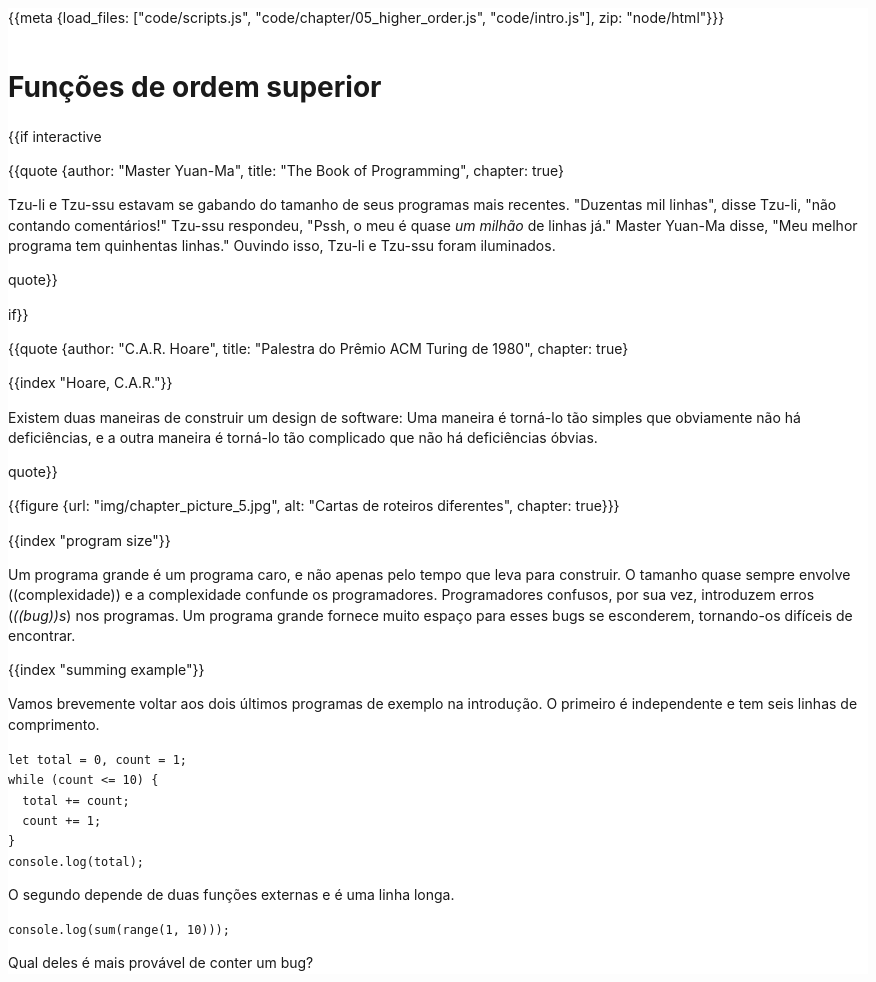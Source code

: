 {{meta {load_files: ["code/scripts.js", "code/chapter/05_higher_order.js", "code/intro.js"], zip: "node/html"}}}

# Funções de ordem superior

{{if interactive

{{quote {author: "Master Yuan-Ma", title: "The Book of Programming", chapter: true}

Tzu-li e Tzu-ssu estavam se gabando do tamanho de seus programas mais recentes. "Duzentas mil linhas", disse Tzu-li, "não contando comentários!" Tzu-ssu respondeu, "Pssh, o meu é quase *um milhão* de linhas já." Master Yuan-Ma disse, "Meu melhor programa tem quinhentas linhas." Ouvindo isso, Tzu-li e Tzu-ssu foram iluminados.

quote}}

if}}

{{quote {author: "C.A.R. Hoare", title: "Palestra do Prêmio ACM Turing de 1980", chapter: true}

{{index "Hoare, C.A.R."}}

Existem duas maneiras de construir um design de software: Uma maneira é torná-lo tão simples que obviamente não há deficiências, e a outra maneira é torná-lo tão complicado que não há deficiências óbvias.

quote}}

{{figure {url: "img/chapter_picture_5.jpg", alt: "Cartas de roteiros diferentes", chapter: true}}}

{{index "program size"}}

Um programa grande é um programa caro, e não apenas pelo tempo que leva para construir. O tamanho quase sempre envolve ((complexidade)) e a complexidade confunde os programadores. Programadores confusos, por sua vez, introduzem erros (_((bug))s_) nos programas. Um programa grande fornece muito espaço para esses bugs se esconderem, tornando-os difíceis de encontrar.

{{index "summing example"}}

Vamos brevemente voltar aos dois últimos programas de exemplo na introdução. O primeiro é independente e tem seis linhas de comprimento.

```
let total = 0, count = 1;
while (count <= 10) {
  total += count;
  count += 1;
}
console.log(total);
```

O segundo depende de duas funções externas e é uma linha longa.

```
console.log(sum(range(1, 10)));
```

Qual deles é mais provável de conter um bug?
